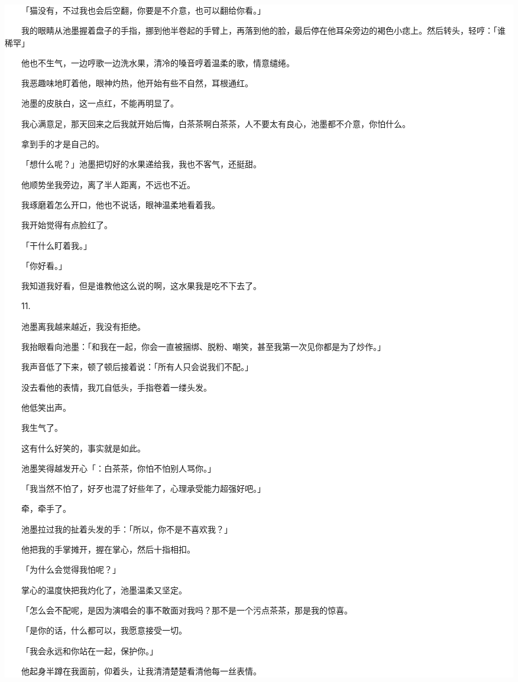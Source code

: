 &emsp;&emsp;「猫没有，不过我也会后空翻，你要是不介意，也可以翻给你看。」  
  
&emsp;&emsp;我的眼睛从池墨握着盘子的手指，挪到他半卷起的手臂上，再落到他的脸，最后停在他耳朵旁边的褐色小痣上。然后转头，轻哼：「谁稀罕」  
  
&emsp;&emsp;他也不生气，一边哼歌一边洗水果，清冷的嗓音哼着温柔的歌，情意缱绻。  
  
&emsp;&emsp;我恶趣味地盯着他，眼神灼热，他开始有些不自然，耳根通红。  
  
&emsp;&emsp;池墨的皮肤白，这一点红，不能再明显了。  
  
&emsp;&emsp;我心满意足，那天回来之后我就开始后悔，白茶茶啊白茶茶，人不要太有良心，池墨都不介意，你怕什么。  
  
&emsp;&emsp;拿到手的才是自己的。  
  
&emsp;&emsp;「想什么呢？」池墨把切好的水果递给我，我也不客气，还挺甜。  
  
&emsp;&emsp;他顺势坐我旁边，离了半人距离，不远也不近。  
  
&emsp;&emsp;我琢磨着怎么开口，他也不说话，眼神温柔地看着我。  
  
&emsp;&emsp;我开始觉得有点脸红了。  
  
&emsp;&emsp;「干什么盯着我。」  
  
&emsp;&emsp;「你好看。」  
  
&emsp;&emsp;我知道我好看，但是谁教他这么说的啊，这水果我是吃不下去了。  
  
&emsp;&emsp;11.  
  
&emsp;&emsp;池墨离我越来越近，我没有拒绝。  
  
&emsp;&emsp;我抬眼看向池墨：「和我在一起，你会一直被捆绑、脱粉、嘲笑，甚至我第一次见你都是为了炒作。」  
  
&emsp;&emsp;我声音低了下来，顿了顿后接着说：「所有人只会说我们不配。」  
  
&emsp;&emsp;没去看他的表情，我兀自低头，手指卷着一缕头发。  
  
&emsp;&emsp;他低笑出声。  
  
&emsp;&emsp;我生气了。  
  
&emsp;&emsp;这有什么好笑的，事实就是如此。  
  
&emsp;&emsp;池墨笑得越发开心「：白茶茶，你怕不怕别人骂你。」  
  
&emsp;&emsp;「我当然不怕了，好歹也混了好些年了，心理承受能力超强好吧。」  
  
&emsp;&emsp;牵，牵手了。  
  
&emsp;&emsp;池墨拉过我的扯着头发的手：「所以，你不是不喜欢我？」  
  
&emsp;&emsp;他把我的手掌摊开，握在掌心，然后十指相扣。  
  
&emsp;&emsp;「为什么会觉得我怕呢？」  
  
&emsp;&emsp;掌心的温度快把我灼化了，池墨温柔又坚定。  
  
&emsp;&emsp;「怎么会不配呢，是因为演唱会的事不敢面对我吗？那不是一个污点茶茶，那是我的惊喜。  
  
&emsp;&emsp;「是你的话，什么都可以，我愿意接受一切。  
  
&emsp;&emsp;「我会永远和你站在一起，保护你。」  
  
&emsp;&emsp;他起身半蹲在我面前，仰着头，让我清清楚楚看清他每一丝表情。  
  